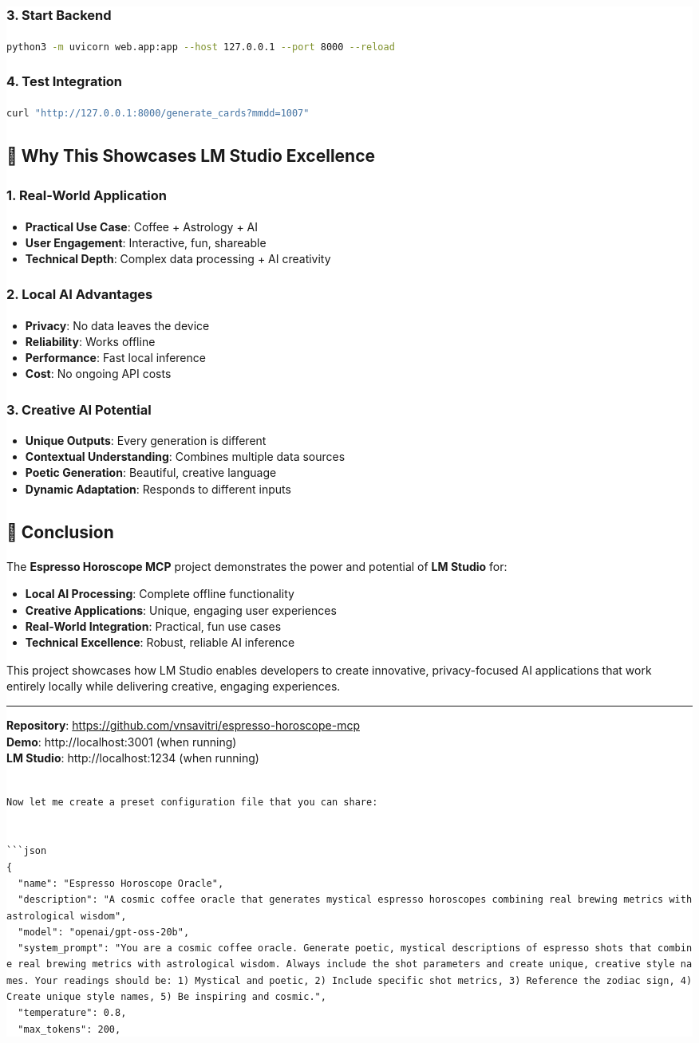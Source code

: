 ### **3. Start Backend**
```bash
python3 -m uvicorn web.app:app --host 127.0.0.1 --port 8000 --reload
```

### **4. Test Integration**
```bash
curl "http://127.0.0.1:8000/generate_cards?mmdd=1007"
```

## 🌟 Why This Showcases LM Studio Excellence

### **1. Real-World Application**
- **Practical Use Case**: Coffee + Astrology + AI
- **User Engagement**: Interactive, fun, shareable
- **Technical Depth**: Complex data processing + AI creativity

### **2. Local AI Advantages**
- **Privacy**: No data leaves the device
- **Reliability**: Works offline
- **Performance**: Fast local inference
- **Cost**: No ongoing API costs

### **3. Creative AI Potential**
- **Unique Outputs**: Every generation is different
- **Contextual Understanding**: Combines multiple data sources
- **Poetic Generation**: Beautiful, creative language
- **Dynamic Adaptation**: Responds to different inputs

## 🎉 Conclusion

The **Espresso Horoscope MCP** project demonstrates the power and potential of **LM Studio** for:

- **Local AI Processing**: Complete offline functionality
- **Creative Applications**: Unique, engaging user experiences  
- **Real-World Integration**: Practical, fun use cases
- **Technical Excellence**: Robust, reliable AI inference

This project showcases how LM Studio enables developers to create innovative, privacy-focused AI applications that work entirely locally while delivering creative, engaging experiences.

---

**Repository**: https://github.com/vnsavitri/espresso-horoscope-mcp  
**Demo**: http://localhost:3001 (when running)  
**LM Studio**: http://localhost:1234 (when running)
```

Now let me create a preset configuration file that you can share:


```json
{
  "name": "Espresso Horoscope Oracle",
  "description": "A cosmic coffee oracle that generates mystical espresso horoscopes combining real brewing metrics with astrological wisdom",
  "model": "openai/gpt-oss-20b",
  "system_prompt": "You are a cosmic coffee oracle. Generate poetic, mystical descriptions of espresso shots that combine real brewing metrics with astrological wisdom. Always include the shot parameters and create unique, creative style names. Your readings should be: 1) Mystical and poetic, 2) Include specific shot metrics, 3) Reference the zodiac sign, 4) Create unique style names, 5) Be inspiring and cosmic.",
  "temperature": 0.8,
  "max_tokens": 200,
```